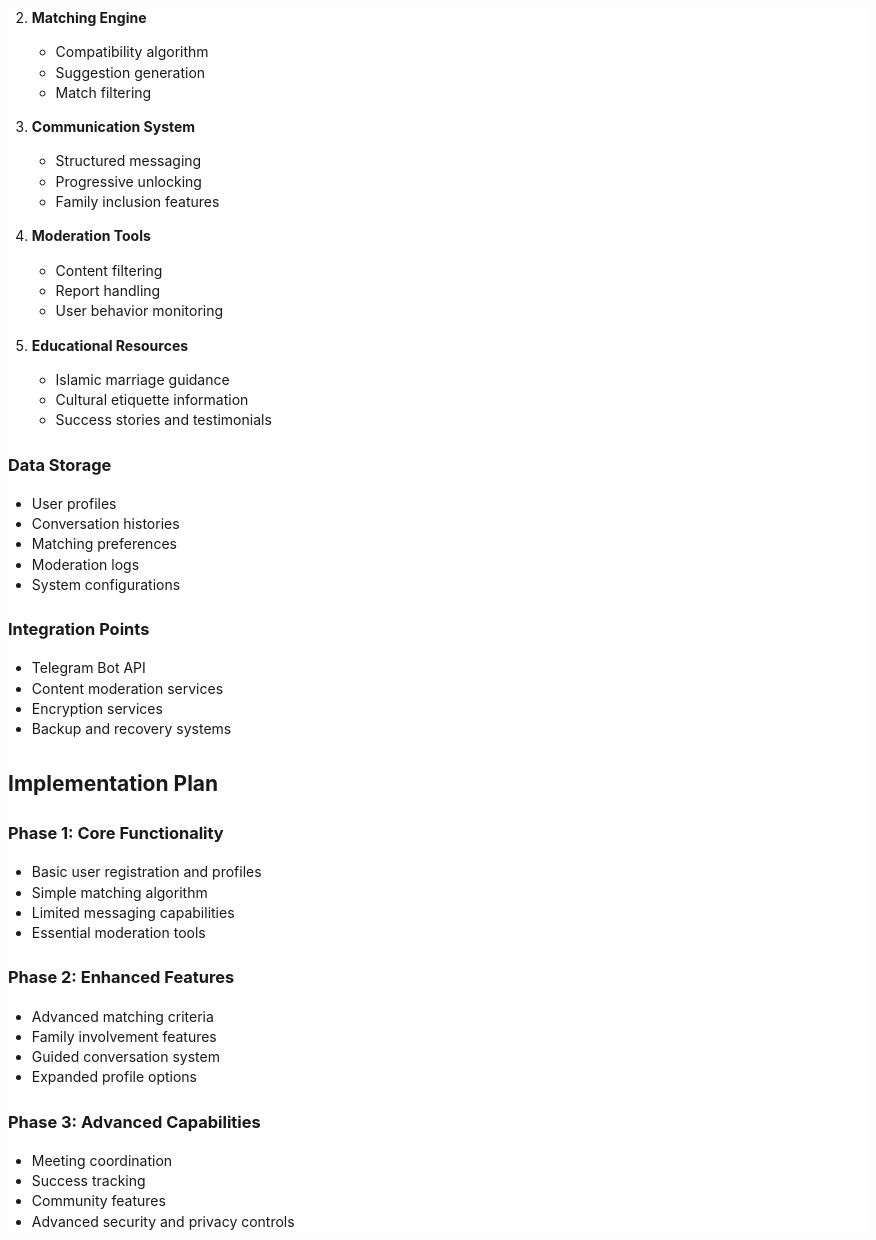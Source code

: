 2. **Matching Engine**
   - Compatibility algorithm
   - Suggestion generation
   - Match filtering

3. **Communication System**
   - Structured messaging
   - Progressive unlocking
   - Family inclusion features

4. **Moderation Tools**
   - Content filtering
   - Report handling
   - User behavior monitoring

5. **Educational Resources**
   - Islamic marriage guidance
   - Cultural etiquette information
   - Success stories and testimonials

### Data Storage
- User profiles
- Conversation histories
- Matching preferences
- Moderation logs
- System configurations

### Integration Points
- Telegram Bot API
- Content moderation services
- Encryption services
- Backup and recovery systems

## Implementation Plan

### Phase 1: Core Functionality
- Basic user registration and profiles
- Simple matching algorithm
- Limited messaging capabilities
- Essential moderation tools

### Phase 2: Enhanced Features
- Advanced matching criteria
- Family involvement features
- Guided conversation system
- Expanded profile options

### Phase 3: Advanced Capabilities
- Meeting coordination
- Success tracking
- Community features
- Advanced security and privacy controls
